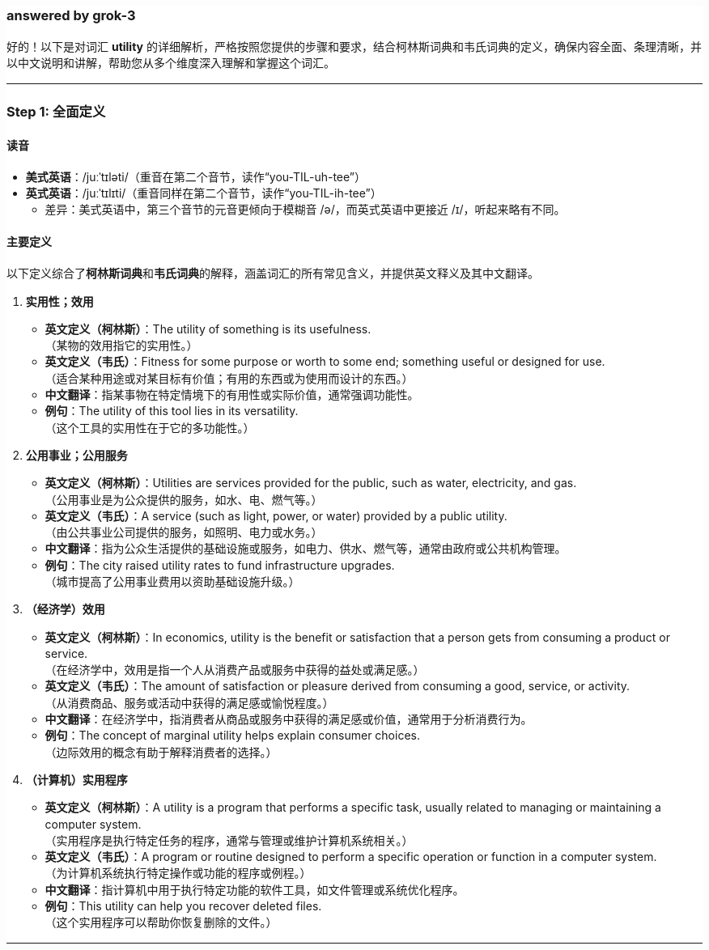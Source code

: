### answered by grok-3
好的！以下是对词汇 **utility** 的详细解析，严格按照您提供的步骤和要求，结合柯林斯词典和韦氏词典的定义，确保内容全面、条理清晰，并以中文说明和讲解，帮助您从多个维度深入理解和掌握这个词汇。

---

### Step 1: 全面定义

#### 读音
- **美式英语**：/juːˈtɪləti/（重音在第二个音节，读作“you-TIL-uh-tee”）
- **英式英语**：/juːˈtɪlɪti/（重音同样在第二个音节，读作“you-TIL-ih-tee”）
  - 差异：美式英语中，第三个音节的元音更倾向于模糊音 /ə/，而英式英语中更接近 /ɪ/，听起来略有不同。

#### 主要定义
以下定义综合了**柯林斯词典**和**韦氏词典**的解释，涵盖词汇的所有常见含义，并提供英文释义及其中文翻译。

1. **实用性；效用**  
   - **英文定义（柯林斯）**：The utility of something is its usefulness.  
     （某物的效用指它的实用性。）  
   - **英文定义（韦氏）**：Fitness for some purpose or worth to some end; something useful or designed for use.  
     （适合某种用途或对某目标有价值；有用的东西或为使用而设计的东西。）  
   - **中文翻译**：指某事物在特定情境下的有用性或实际价值，通常强调功能性。  
   - **例句**：The utility of this tool lies in its versatility.  
     （这个工具的实用性在于它的多功能性。）  

2. **公用事业；公用服务**  
   - **英文定义（柯林斯）**：Utilities are services provided for the public, such as water, electricity, and gas.  
     （公用事业是为公众提供的服务，如水、电、燃气等。）  
   - **英文定义（韦氏）**：A service (such as light, power, or water) provided by a public utility.  
     （由公共事业公司提供的服务，如照明、电力或水务。）  
   - **中文翻译**：指为公众生活提供的基础设施或服务，如电力、供水、燃气等，通常由政府或公共机构管理。  
   - **例句**：The city raised utility rates to fund infrastructure upgrades.  
     （城市提高了公用事业费用以资助基础设施升级。）  

3. **（经济学）效用**  
   - **英文定义（柯林斯）**：In economics, utility is the benefit or satisfaction that a person gets from consuming a product or service.  
     （在经济学中，效用是指一个人从消费产品或服务中获得的益处或满足感。）  
   - **英文定义（韦氏）**：The amount of satisfaction or pleasure derived from consuming a good, service, or activity.  
     （从消费商品、服务或活动中获得的满足感或愉悦程度。）  
   - **中文翻译**：在经济学中，指消费者从商品或服务中获得的满足感或价值，通常用于分析消费行为。  
   - **例句**：The concept of marginal utility helps explain consumer choices.  
     （边际效用的概念有助于解释消费者的选择。）  

4. **（计算机）实用程序**  
   - **英文定义（柯林斯）**：A utility is a program that performs a specific task, usually related to managing or maintaining a computer system.  
     （实用程序是执行特定任务的程序，通常与管理或维护计算机系统相关。）  
   - **英文定义（韦氏）**：A program or routine designed to perform a specific operation or function in a computer system.  
     （为计算机系统执行特定操作或功能的程序或例程。）  
   - **中文翻译**：指计算机中用于执行特定功能的软件工具，如文件管理或系统优化程序。  
   - **例句**：This utility can help you recover deleted files.  
     （这个实用程序可以帮助你恢复删除的文件。）  

---